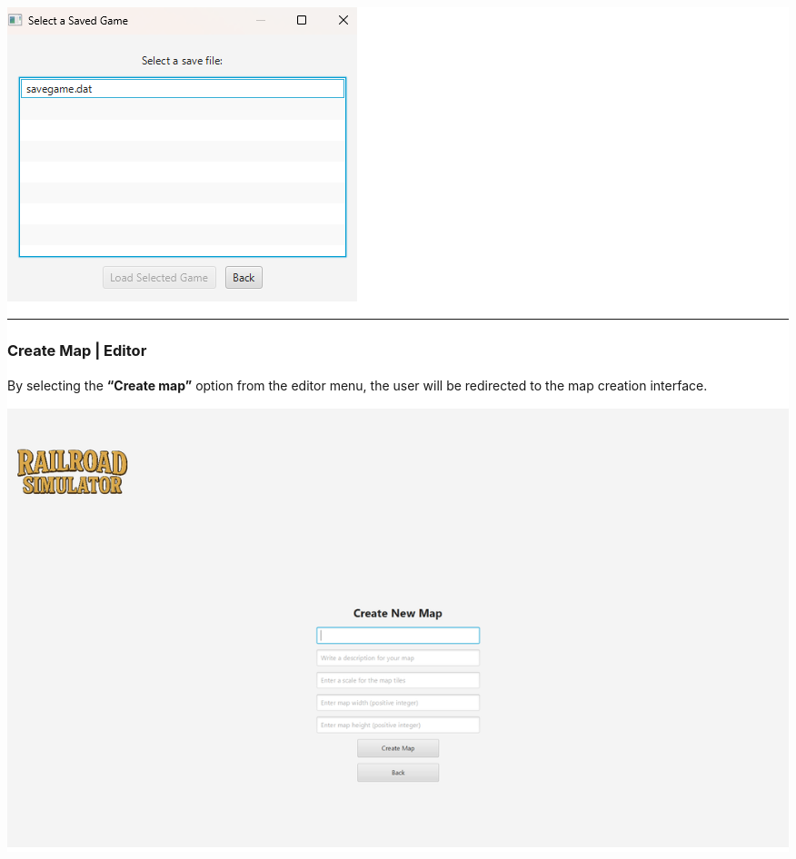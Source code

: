 ![Load Game](user_manual_resources/LoadGame.png)

---

### Create Map | Editor

By selecting the **“Create map”** option from the editor menu, the user will be redirected to the map creation interface.

![Create Map](user_manual_resources/CreateMap.png)
